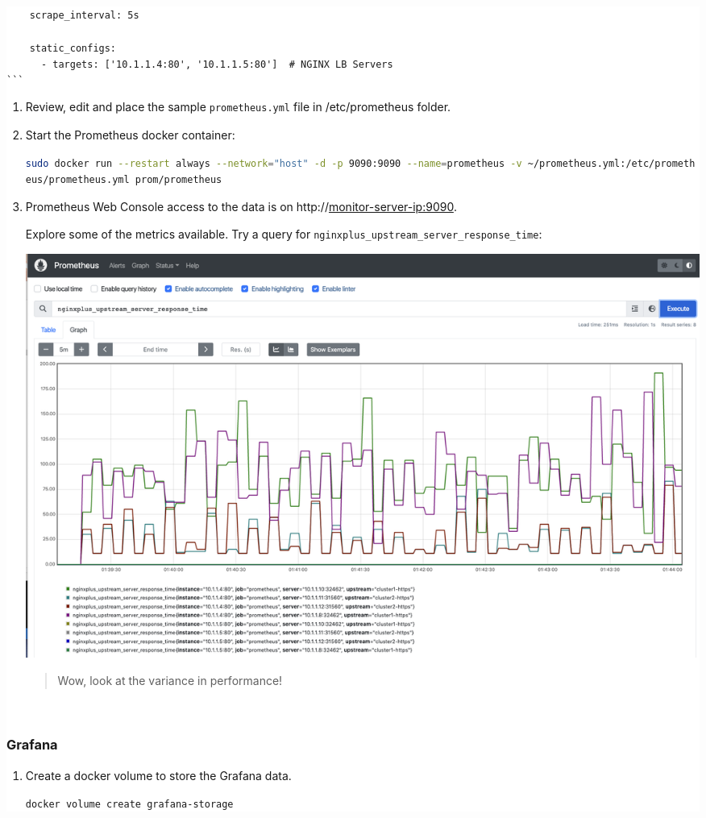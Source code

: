        scrape_interval: 5s
    
        static_configs:
          - targets: ['10.1.1.4:80', '10.1.1.5:80']  # NGINX LB Servers
    ```

1. Review, edit and place the sample `prometheus.yml` file in /etc/prometheus folder.

1. Start the Prometheus docker container:

    ```bash
    sudo docker run --restart always --network="host" -d -p 9090:9090 --name=prometheus -v ~/prometheus.yml:/etc/prometheus/prometheus.yml prom/prometheus
    ```

1. Prometheus Web Console access to the data is on http://<monitor-server-ip:9090>.

    Explore some of the metrics available.  Try a query for `nginxplus_upstream_server_response_time`:

    ![NGINX Prom HTTP Requests](../media/prometheus-upstreams.png)

    >Wow, look at the variance in performance!

<br/>

### Grafana 

1. Create a docker volume to store the Grafana data.

    ```bash
    docker volume create grafana-storage
    ```
